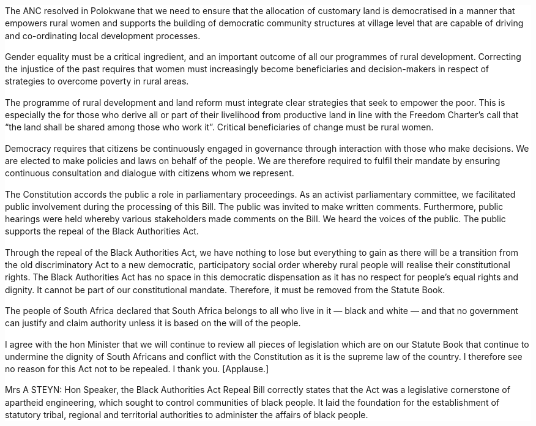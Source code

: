 The ANC resolved in Polokwane that we need to ensure that the allocation of
customary land is democratised in a manner that empowers rural women and
supports the building of democratic community structures at village level
that are capable of driving and co-ordinating local development processes.

Gender equality must be a critical ingredient, and an important outcome of
all our programmes of rural development. Correcting the injustice of the
past requires that women must increasingly become beneficiaries and
decision-makers in respect of strategies to overcome poverty in rural
areas.

The programme of rural development and land reform must integrate clear
strategies that seek to empower the poor. This is especially the for those
who derive all or part of their livelihood from productive land in line
with the Freedom Charter’s call that “the land shall be shared among those
who work it”. Critical beneficiaries of change must be rural women.

Democracy requires that citizens be continuously engaged in governance
through interaction with those who make decisions. We are elected to make
policies and laws on behalf of the people. We are therefore required to
fulfil their mandate by ensuring continuous consultation and dialogue with
citizens whom we represent.

The Constitution accords the public a role in parliamentary proceedings. As
an activist parliamentary committee, we facilitated public involvement
during the processing of this Bill. The public was invited to make written
comments. Furthermore, public hearings were held whereby various
stakeholders made comments on the Bill. We heard the voices of the public.
The public supports the repeal of the Black Authorities Act.

Through the repeal of the Black Authorities Act, we have nothing to lose
but everything to gain as there will be a transition from the old
discriminatory Act to a new democratic, participatory social order whereby
rural people will realise their constitutional rights. The Black
Authorities Act has no space in this democratic dispensation as it has no
respect for people’s equal rights and dignity. It cannot be part of our
constitutional mandate. Therefore, it must be removed from the Statute
Book.

The people of South Africa declared that South Africa belongs to all who
live in it — black and white — and that no government can justify and claim
authority unless it is based on the will of the people.

I agree with the hon Minister that we will continue to review all pieces of
legislation which are on our Statute Book that continue to undermine the
dignity of South Africans and conflict with the Constitution as it is the
supreme law of the country. I therefore see no reason for this Act not to
be repealed. I thank you. [Applause.]

Mrs A STEYN: Hon Speaker, the Black Authorities Act Repeal Bill correctly
states that the Act was a legislative cornerstone of apartheid engineering,
which sought to control communities of black people. It laid the foundation
for the establishment of statutory tribal, regional and territorial
authorities to administer the affairs of black people.
